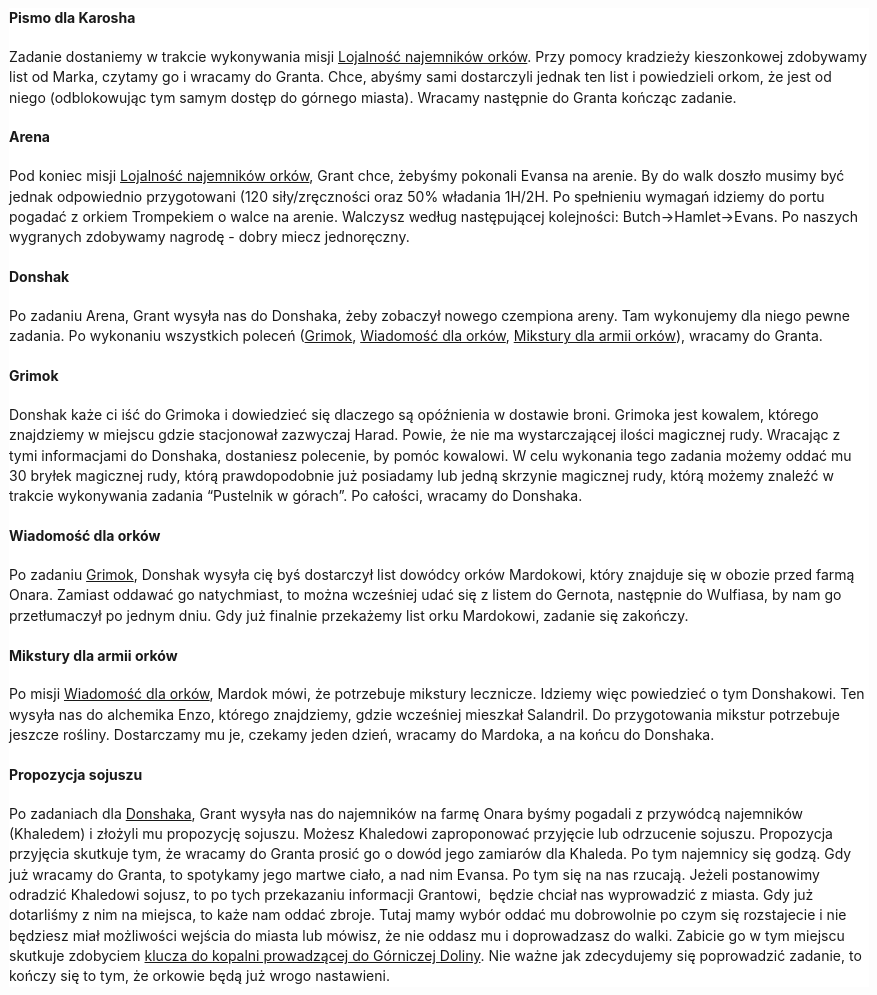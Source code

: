 #### Pismo dla Karosha

Zadanie dostaniemy w trakcie wykonywania misji [Lojalność najemników orków](#lojalność-najemników-orków). Przy pomocy kradzieży kieszonkowej zdobywamy list od Marka, czytamy go i wracamy do Granta. Chce, abyśmy sami dostarczyli jednak ten list i powiedzieli orkom, że jest od niego (odblokowując tym samym dostęp do górnego miasta). Wracamy następnie do Granta kończąc zadanie.

#### Arena

Pod koniec misji [Lojalność najemników orków](#lojalność-najemników-orków), Grant chce, żebyśmy pokonali Evansa na arenie. By do walk doszło musimy być jednak odpowiednio przygotowani (120 siły/zręczności oraz 50% władania 1H/2H. Po spełnieniu wymagań idziemy do portu pogadać z orkiem Trompekiem o walce na arenie. Walczysz według następującej kolejności: Butch→Hamlet→Evans. Po naszych wygranych zdobywamy nagrodę - dobry miecz jednoręczny.

#### Donshak

Po zadaniu Arena, Grant wysyła nas do Donshaka, żeby zobaczył nowego czempiona areny. Tam wykonujemy dla niego pewne zadania. Po wykonaniu wszystkich poleceń ([Grimok](#grimok), [Wiadomość dla orków](#wiadomość-dla-orków), [Mikstury dla armii orków](#mikstury-dla-armii-orków)), wracamy do Granta.

#### Grimok

Donshak każe ci iść do Grimoka i dowiedzieć się dlaczego są opóźnienia w dostawie broni. Grimoka jest kowalem, którego znajdziemy w miejscu gdzie stacjonował zazwyczaj Harad. Powie, że nie ma wystarczającej ilości magicznej rudy. Wracając z tymi informacjami do Donshaka, dostaniesz polecenie, by pomóc kowalowi. W celu wykonania tego zadania możemy oddać mu 30 bryłek magicznej rudy, którą prawdopodobnie już posiadamy lub jedną skrzynie magicznej rudy, którą możemy znaleźć w trakcie wykonywania zadania “Pustelnik w górach”. Po całości, wracamy do Donshaka.

#### Wiadomość dla orków

Po zadaniu [Grimok](#grimok), Donshak wysyła cię byś dostarczył list dowódcy orków Mardokowi, który znajduje się w obozie przed farmą Onara. Zamiast oddawać go natychmiast, to można wcześniej udać się z listem do Gernota, następnie do Wulfiasa, by nam go przetłumaczył po jednym dniu. Gdy już finalnie przekażemy list orku Mardokowi, zadanie się zakończy.

#### Mikstury dla armii orków

Po misji [Wiadomość dla orków](#wiadomość-dla-orków), Mardok mówi, że potrzebuje mikstury lecznicze. Idziemy więc powiedzieć o tym Donshakowi. Ten wysyła nas do alchemika Enzo, którego znajdziemy, gdzie wcześniej mieszkał Salandril. Do przygotowania mikstur potrzebuje jeszcze rośliny. Dostarczamy mu je, czekamy jeden dzień, wracamy do Mardoka, a na końcu do Donshaka.

#### Propozycja sojuszu

Po zadaniach dla [Donshaka](#donshak), Grant wysyła nas do najemników na farmę Onara byśmy pogadali z przywódcą najemników (Khaledem) i złożyli mu propozycję sojuszu. Możesz Khaledowi zaproponować przyjęcie lub odrzucenie sojuszu. Propozycja przyjęcia skutkuje tym, że wracamy do Granta prosić go o dowód jego zamiarów dla Khaleda. Po tym najemnicy się godzą. Gdy już wracamy do Granta, to spotykamy jego martwe ciało, a nad nim Evansa. Po tym się na nas rzucają. Jeżeli postanowimy odradzić Khaledowi sojusz, to po tych przekazaniu informacji Grantowi,  będzie chciał nas wyprowadzić z miasta. Gdy już dotarliśmy z nim na miejsca, to każe nam oddać zbroje. Tutaj mamy wybór oddać mu dobrowolnie po czym się rozstajecie i nie będziesz miał możliwości wejścia do miasta lub mówisz, że nie oddasz mu i doprowadzasz do walki. Zabicie go w tym miejscu skutkuje zdobyciem [klucza do kopalni prowadzącej do Górniczej Doliny](sekcje/zadania/rozdzial_vi?id=ruda-dla-króla). Nie ważne jak zdecydujemy się poprowadzić zadanie, to kończy się to tym, że orkowie będą już wrogo nastawieni.
